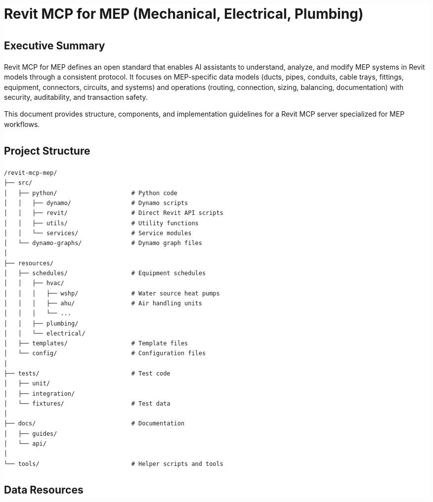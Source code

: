 # Revit MCP for MEP (Mechanical, Electrical, Plumbing)

## Executive Summary

Revit MCP for MEP defines an open standard that enables AI assistants to understand, analyze, and modify MEP systems in Revit models through a consistent protocol. It focuses on MEP-specific data models (ducts, pipes, conduits, cable trays, fittings, equipment, connectors, circuits, and systems) and operations (routing, connection, sizing, balancing, documentation) with security, auditability, and transaction safety.

This document provides structure, components, and implementation guidelines for a Revit MCP server specialized for MEP workflows.

## Project Structure

```
/revit-mcp-mep/
├── src/
│   ├── python/                     # Python code
│   │   ├── dynamo/                 # Dynamo scripts
│   │   ├── revit/                  # Direct Revit API scripts
│   │   ├── utils/                  # Utility functions
│   │   └── services/               # Service modules
│   └── dynamo-graphs/              # Dynamo graph files
│
├── resources/
│   ├── schedules/                  # Equipment schedules
│   │   ├── hvac/
│   │   │   ├── wshp/               # Water source heat pumps
│   │   │   ├── ahu/                # Air handling units
│   │   │   └── ...
│   │   ├── plumbing/
│   │   └── electrical/
│   ├── templates/                  # Template files
│   └── config/                     # Configuration files
│
├── tests/                          # Test code
│   ├── unit/
│   ├── integration/
│   └── fixtures/                   # Test data
│
├── docs/                           # Documentation
│   ├── guides/
│   └── api/
│
└── tools/                          # Helper scripts and tools
```

## Data Resources
